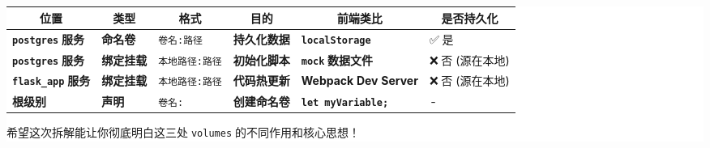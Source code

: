 | 位置 | 类型 | 格式 | 目的 | 前端类比 | 是否持久化 |
|---|---|---|---|---|---|
| **`postgres` 服务** | **命名卷** | `卷名:路径` | **持久化数据** | **`localStorage`** | ✅ 是 |
| **`postgres` 服务** | **绑定挂载** | `本地路径:路径` | **初始化脚本** | **`mock` 数据文件** | ❌ 否 (源在本地) |
| **`flask_app` 服务** | **绑定挂载** | `本地路径:路径` | **代码热更新** | **Webpack Dev Server** | ❌ 否 (源在本地) |
| **根级别** | **声明** | `卷名:` | **创建命名卷** | **`let myVariable;`** | - |

希望这次拆解能让你彻底明白这三处 `volumes` 的不同作用和核心思想！

